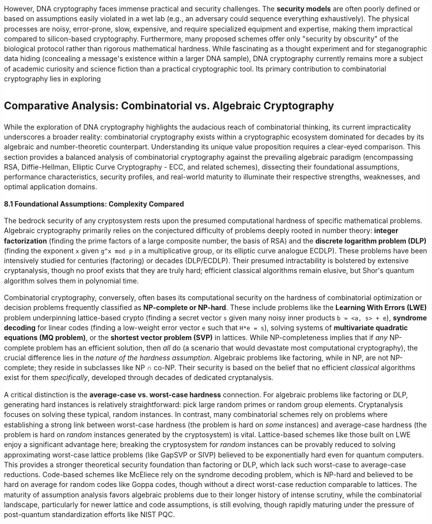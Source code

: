 However, DNA cryptography faces immense practical and security challenges. The **security models** are often poorly defined or based on assumptions easily violated in a wet lab (e.g., an adversary could sequence everything exhaustively). The physical processes are noisy, error-prone, slow, expensive, and require specialized equipment and expertise, making them impractical compared to silicon-based cryptography. Furthermore, many proposed schemes offer only "security by obscurity" of the biological protocol rather than rigorous mathematical hardness. While fascinating as a thought experiment and for steganographic data hiding (concealing a message's existence within a larger DNA sample), DNA cryptography currently remains more a subject of academic curiosity and science fiction than a practical cryptographic tool. Its primary contribution to combinatorial cryptography lies in exploring

## Comparative Analysis: Combinatorial vs. Algebraic Cryptography

While the exploration of DNA cryptography highlights the audacious reach of combinatorial thinking, its current impracticality underscores a broader reality: combinatorial cryptography exists within a cryptographic ecosystem dominated for decades by its algebraic and number-theoretic counterpart. Understanding its unique value proposition requires a clear-eyed comparison. This section provides a balanced analysis of combinatorial cryptography against the prevailing algebraic paradigm (encompassing RSA, Diffie-Hellman, Elliptic Curve Cryptography - ECC, and related schemes), dissecting their foundational assumptions, performance characteristics, security profiles, and real-world maturity to illuminate their respective strengths, weaknesses, and optimal application domains.

**8.1 Foundational Assumptions: Complexity Compared**

The bedrock security of any cryptosystem rests upon the presumed computational hardness of specific mathematical problems. Algebraic cryptography primarily relies on the conjectured difficulty of problems deeply rooted in number theory: **integer factorization** (finding the prime factors of a large composite number, the basis of RSA) and the **discrete logarithm problem (DLP)** (finding the exponent `x` given `g^x mod p` in a multiplicative group, or its elliptic curve analogue ECDLP). These problems have been intensively studied for centuries (factoring) or decades (DLP/ECDLP). Their presumed intractability is bolstered by extensive cryptanalysis, though no proof exists that they are truly hard; efficient classical algorithms remain elusive, but Shor's quantum algorithm solves them in polynomial time.

Combinatorial cryptography, conversely, often bases its computational security on the hardness of combinatorial optimization or decision problems frequently classified as **NP-complete or NP-hard**. These include problems like the **Learning With Errors (LWE)** problem underpinning lattice-based crypto (finding a secret vector `s` given many noisy inner products `b ≈ <a, s> + e`), **syndrome decoding** for linear codes (finding a low-weight error vector `e` such that `H*e = s`), solving systems of **multivariate quadratic equations (MQ problem)**, or the **shortest vector problem (SVP)** in lattices. While NP-completeness implies that if *any* NP-complete problem has an efficient solution, then *all* do (a scenario that would devastate most computational cryptography), the crucial difference lies in the *nature of the hardness assumption*. Algebraic problems like factoring, while in NP, are not NP-complete; they reside in subclasses like NP ∩ co-NP. Their security is based on the belief that no efficient *classical* algorithms exist for them *specifically*, developed through decades of dedicated cryptanalysis.

A critical distinction is the **average-case vs. worst-case hardness** connection. For algebraic problems like factoring or DLP, generating hard instances is relatively straightforward: pick large random primes or random group elements. Cryptanalysis focuses on solving these typical, random instances. In contrast, many combinatorial schemes rely on problems where establishing a strong link between worst-case hardness (the problem is hard on *some* instances) and average-case hardness (the problem is hard on *random* instances generated by the cryptosystem) is vital. Lattice-based schemes like those built on LWE enjoy a significant advantage here; breaking the cryptosystem for *random* instances can be provably reduced to solving approximating worst-case lattice problems (like GapSVP or SIVP) believed to be exponentially hard even for quantum computers. This provides a stronger theoretical security foundation than factoring or DLP, which lack such worst-case to average-case reductions. Code-based schemes like McEliece rely on the syndrome decoding problem, which is NP-hard and believed to be hard on average for random codes like Goppa codes, though without a direct worst-case reduction comparable to lattices. The maturity of assumption analysis favors algebraic problems due to their longer history of intense scrutiny, while the combinatorial landscape, particularly for newer lattice and code assumptions, is still evolving, though rapidly maturing under the pressure of post-quantum standardization efforts like NIST PQC.

